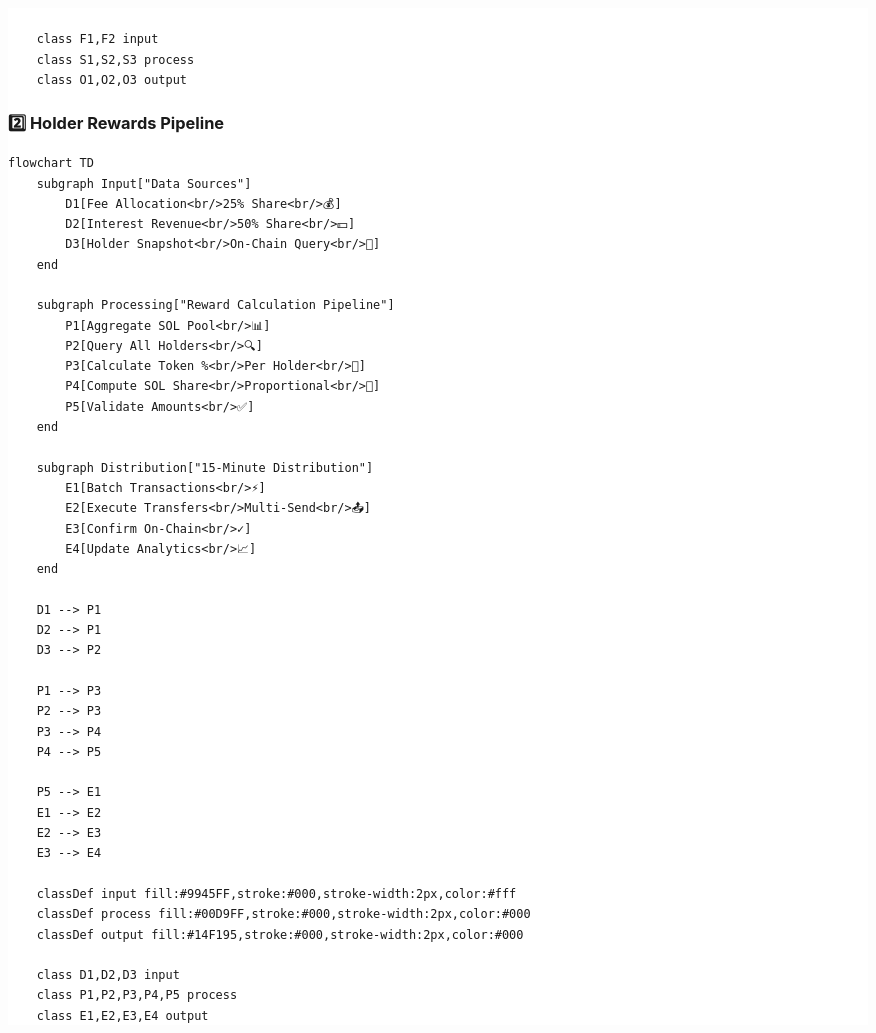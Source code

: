 ```mermaid
    
    class F1,F2 input
    class S1,S2,S3 process
    class O1,O2,O3 output
```

### 2️⃣ Holder Rewards Pipeline

```mermaid
flowchart TD
    subgraph Input["Data Sources"]
        D1[Fee Allocation<br/>25% Share<br/>💰]
        D2[Interest Revenue<br/>50% Share<br/>💵]
        D3[Holder Snapshot<br/>On-Chain Query<br/>👥]
    end
    
    subgraph Processing["Reward Calculation Pipeline"]
        P1[Aggregate SOL Pool<br/>📊]
        P2[Query All Holders<br/>🔍]
        P3[Calculate Token %<br/>Per Holder<br/>🧮]
        P4[Compute SOL Share<br/>Proportional<br/>💎]
        P5[Validate Amounts<br/>✅]
    end
    
    subgraph Distribution["15-Minute Distribution"]
        E1[Batch Transactions<br/>⚡]
        E2[Execute Transfers<br/>Multi-Send<br/>📤]
        E3[Confirm On-Chain<br/>✓]
        E4[Update Analytics<br/>📈]
    end
    
    D1 --> P1
    D2 --> P1
    D3 --> P2
    
    P1 --> P3
    P2 --> P3
    P3 --> P4
    P4 --> P5
    
    P5 --> E1
    E1 --> E2
    E2 --> E3
    E3 --> E4
    
    classDef input fill:#9945FF,stroke:#000,stroke-width:2px,color:#fff
    classDef process fill:#00D9FF,stroke:#000,stroke-width:2px,color:#000
    classDef output fill:#14F195,stroke:#000,stroke-width:2px,color:#000
    
    class D1,D2,D3 input
    class P1,P2,P3,P4,P5 process
    class E1,E2,E3,E4 output
```
